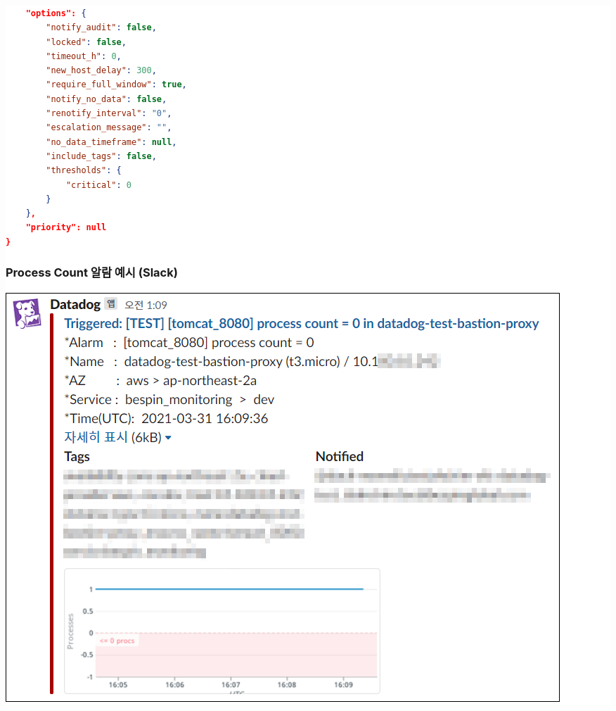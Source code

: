 ```json
	"options": {
		"notify_audit": false,
		"locked": false,
		"timeout_h": 0,
		"new_host_delay": 300,
		"require_full_window": true,
		"notify_no_data": false,
		"renotify_interval": "0",
		"escalation_message": "",
		"no_data_timeframe": null,
		"include_tags": false,
		"thresholds": {
			"critical": 0
		}
	},
	"priority": null
}
```

### Process Count 알람 예시 (Slack)  
![](https://github.com/AhchimLee/memo/raw/main/process_test_01.png)
